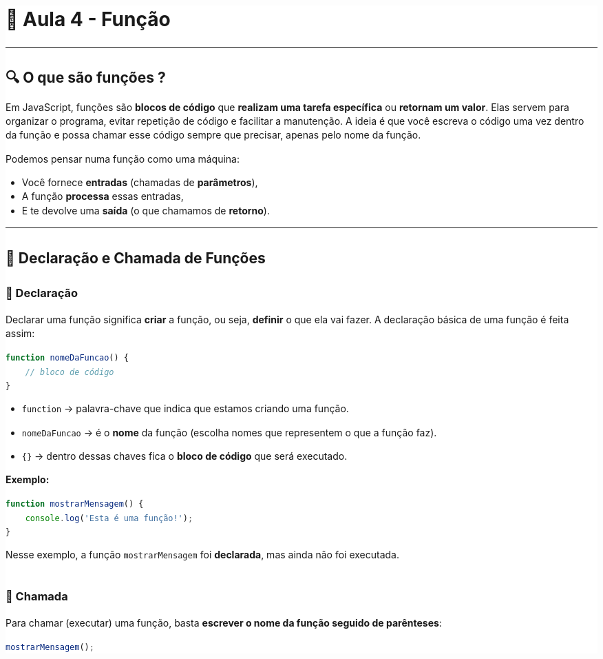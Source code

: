 # 📘 Aula 4 - Função 

---

## 🔍 O que são funções ?
Em JavaScript, funções são **blocos de código** que **realizam uma tarefa específica** ou **retornam um valor**. Elas servem para organizar o programa, evitar repetição de código e facilitar a manutenção.
A ideia é que você escreva o código uma vez dentro da função e possa chamar esse código sempre que precisar, apenas pelo nome da função.

Podemos pensar numa função como uma máquina:

- Você fornece **entradas** (chamadas de **parâmetros**),
- A função **processa** essas entradas,
- E te devolve uma **saída** (o que chamamos de **retorno**).

---

## 🔵 Declaração e Chamada de Funções

### 🔹 Declaração
Declarar uma função significa **criar** a função, ou seja, **definir** o que ela vai fazer.
A declaração básica de uma função é feita assim:

```js
function nomeDaFuncao() {
    // bloco de código
}
```

- `function` → palavra-chave que indica que estamos criando uma função.

* `nomeDaFuncao` → é o **nome** da função (escolha nomes que representem o que a função faz).

- `{}` → dentro dessas chaves fica o **bloco de código** que será executado.

**Exemplo:**
```js
function mostrarMensagem() {
    console.log('Esta é uma função!');
}
```

Nesse exemplo, a função `mostrarMensagem` foi **declarada**, mas ainda não foi executada.

<div style="height: 1px"></div>

### 🔹 Chamada
Para chamar (executar) uma função, basta **escrever o nome da função seguido de parênteses**:

```js
mostrarMensagem();
```
